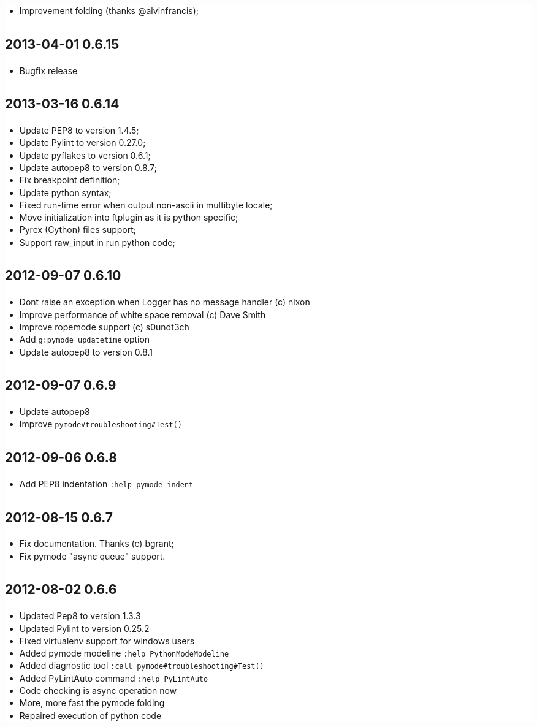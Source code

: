 - Improvement folding (thanks @alvinfrancis);

## 2013-04-01 0.6.15

- Bugfix release

## 2013-03-16 0.6.14

- Update PEP8 to version 1.4.5;
- Update Pylint to version 0.27.0;
- Update pyflakes to version 0.6.1;
- Update autopep8 to version 0.8.7;
- Fix breakpoint definition;
- Update python syntax;
- Fixed run-time error when output non-ascii in multibyte locale;
- Move initialization into ftplugin as it is python specific;
- Pyrex (Cython) files support;
- Support raw\_input in run python code;

## 2012-09-07 0.6.10

- Dont raise an exception when Logger has no message handler (c) nixon
- Improve performance of white space removal (c) Dave Smith
- Improve ropemode support (c) s0undt3ch
- Add `g:pymode_updatetime` option
- Update autopep8 to version 0.8.1

## 2012-09-07 0.6.9

- Update autopep8
- Improve `pymode#troubleshooting#Test()`

## 2012-09-06 0.6.8

- Add PEP8 indentation `:help pymode_indent`

## 2012-08-15 0.6.7

- Fix documentation. Thanks (c) bgrant;
- Fix pymode "async queue" support.

## 2012-08-02 0.6.6

- Updated Pep8 to version 1.3.3
- Updated Pylint to version 0.25.2
- Fixed virtualenv support for windows users
- Added pymode modeline `:help PythonModeModeline`
- Added diagnostic tool `:call pymode#troubleshooting#Test()`
- Added PyLintAuto command `:help PyLintAuto`
- Code checking is async operation now
- More, more fast the pymode folding
- Repaired execution of python code
